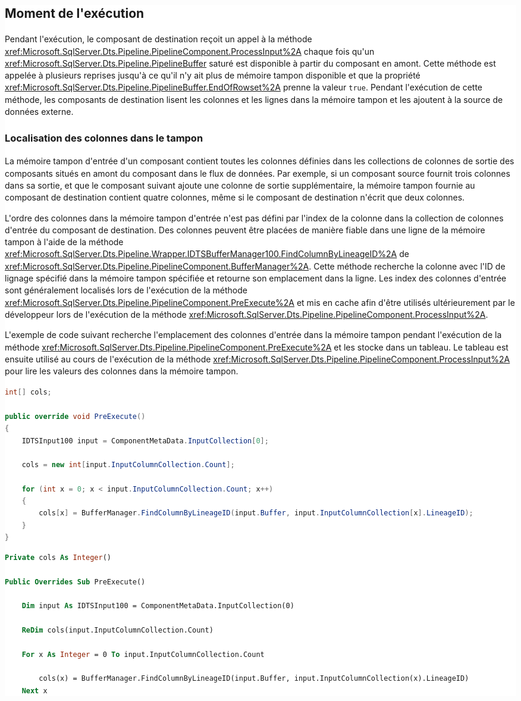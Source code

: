 ## <a name="run-time"></a>Moment de l'exécution
 Pendant l'exécution, le composant de destination reçoit un appel à la méthode <xref:Microsoft.SqlServer.Dts.Pipeline.PipelineComponent.ProcessInput%2A> chaque fois qu'un <xref:Microsoft.SqlServer.Dts.Pipeline.PipelineBuffer> saturé est disponible à partir du composant en amont. Cette méthode est appelée à plusieurs reprises jusqu'à ce qu'il n'y ait plus de mémoire tampon disponible et que la propriété <xref:Microsoft.SqlServer.Dts.Pipeline.PipelineBuffer.EndOfRowset%2A> prenne la valeur `true`. Pendant l'exécution de cette méthode, les composants de destination lisent les colonnes et les lignes dans la mémoire tampon et les ajoutent à la source de données externe.

### <a name="locating-columns-in-the-buffer"></a>Localisation des colonnes dans le tampon
 La mémoire tampon d'entrée d'un composant contient toutes les colonnes définies dans les collections de colonnes de sortie des composants situés en amont du composant dans le flux de données. Par exemple, si un composant source fournit trois colonnes dans sa sortie, et que le composant suivant ajoute une colonne de sortie supplémentaire, la mémoire tampon fournie au composant de destination contient quatre colonnes, même si le composant de destination n'écrit que deux colonnes.

 L'ordre des colonnes dans la mémoire tampon d'entrée n'est pas défini par l'index de la colonne dans la collection de colonnes d'entrée du composant de destination. Des colonnes peuvent être placées de manière fiable dans une ligne de la mémoire tampon à l'aide de la méthode <xref:Microsoft.SqlServer.Dts.Pipeline.Wrapper.IDTSBufferManager100.FindColumnByLineageID%2A> de <xref:Microsoft.SqlServer.Dts.Pipeline.PipelineComponent.BufferManager%2A>. Cette méthode recherche la colonne avec l'ID de lignage spécifié dans la mémoire tampon spécifiée et retourne son emplacement dans la ligne. Les index des colonnes d'entrée sont généralement localisés lors de l'exécution de la méthode <xref:Microsoft.SqlServer.Dts.Pipeline.PipelineComponent.PreExecute%2A> et mis en cache afin d'être utilisés ultérieurement par le développeur lors de l'exécution de la méthode <xref:Microsoft.SqlServer.Dts.Pipeline.PipelineComponent.ProcessInput%2A>.

 L'exemple de code suivant recherche l'emplacement des colonnes d'entrée dans la mémoire tampon pendant l'exécution de la méthode <xref:Microsoft.SqlServer.Dts.Pipeline.PipelineComponent.PreExecute%2A> et les stocke dans un tableau. Le tableau est ensuite utilisé au cours de l'exécution de la méthode <xref:Microsoft.SqlServer.Dts.Pipeline.PipelineComponent.ProcessInput%2A> pour lire les valeurs des colonnes dans la mémoire tampon.

```csharp
int[] cols;

public override void PreExecute()
{
    IDTSInput100 input = ComponentMetaData.InputCollection[0];

    cols = new int[input.InputColumnCollection.Count];

    for (int x = 0; x < input.InputColumnCollection.Count; x++)
    {
        cols[x] = BufferManager.FindColumnByLineageID(input.Buffer, input.InputColumnCollection[x].LineageID);
    }
}
```

```vb
Private cols As Integer()

Public Overrides Sub PreExecute()

    Dim input As IDTSInput100 = ComponentMetaData.InputCollection(0)

    ReDim cols(input.InputColumnCollection.Count)

    For x As Integer = 0 To input.InputColumnCollection.Count

        cols(x) = BufferManager.FindColumnByLineageID(input.Buffer, input.InputColumnCollection(x).LineageID)
    Next x
```